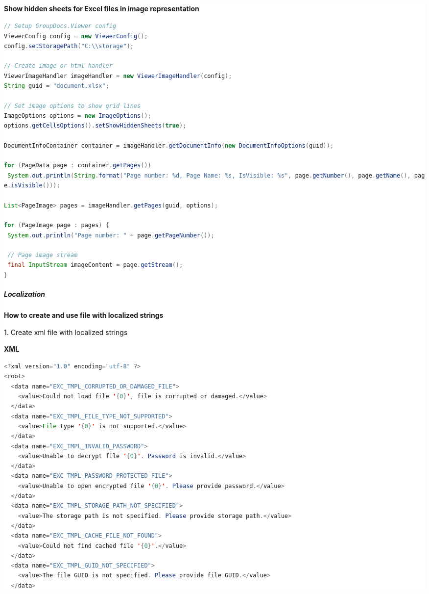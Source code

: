 **Show hidden sheets for Excel files in image representation**



```java
// Setup GroupDocs.Viewer config
ViewerConfig config = new ViewerConfig();
config.setStoragePath("C:\\storage");

// Create image or html handler
ViewerImageHandler imageHandler = new ViewerImageHandler(config);
String guid = "document.xlsx";

// Set image options to show grid lines
ImageOptions options = new ImageOptions();
options.getCellsOptions().setShowHiddenSheets(true);

DocumentInfoContainer container = imageHandler.getDocumentInfo(new DocumentInfoOptions(guid));

for (PageData page : container.getPages())
 System.out.println(String.format("Page number: %d, Page Name: %s, IsVisible: %s", page.getNumber(), page.getName(), page.isVisible()));

List<PageImage> pages = imageHandler.getPages(guid, options);

for (PageImage page : pages) {
 System.out.println("Page number: " + page.getPageNumber());

 // Page image stream
 final InputStream imageContent = page.getStream();
}


```

##### Localization

**How to create and use file with localized strings**

1\. Create xml file with localized strings

**XML**

```java
<?xml version="1.0" encoding="utf-8" ?>
<root>
  <data name="EXC_TMPL_CORRUPTED_OR_DAMAGED_FILE">
    <value>Could not load file '{0}', file is corrupted or damaged.</value>
  </data>
  <data name="EXC_TMPL_FILE_TYPE_NOT_SUPPORTED">
    <value>File type '{0}' is not supported.</value>
  </data>
  <data name="EXC_TMPL_INVALID_PASSWORD">
    <value>Unable to decrypt file '{0}'. Password is invalid.</value>
  </data>
  <data name="EXC_TMPL_PASSWORD_PROTECTED_FILE">
    <value>Unable to open encrypted file '{0}'. Please provide password.</value>
  </data>
  <data name="EXC_TMPL_STORAGE_PATH_NOT_SPECIFIED">
    <value>The storage path is not specified. Please provide storage path.</value>
  </data>
  <data name="EXC_TMPL_CACHE_FILE_NOT_FOUND">
    <value>Could not find cached file '{0}'.</value>
  </data>
  <data name="EXC_TMPL_GUID_NOT_SPECIFIED">
    <value>The file GUID is not specified. Please provide file GUID.</value>
  </data>
```